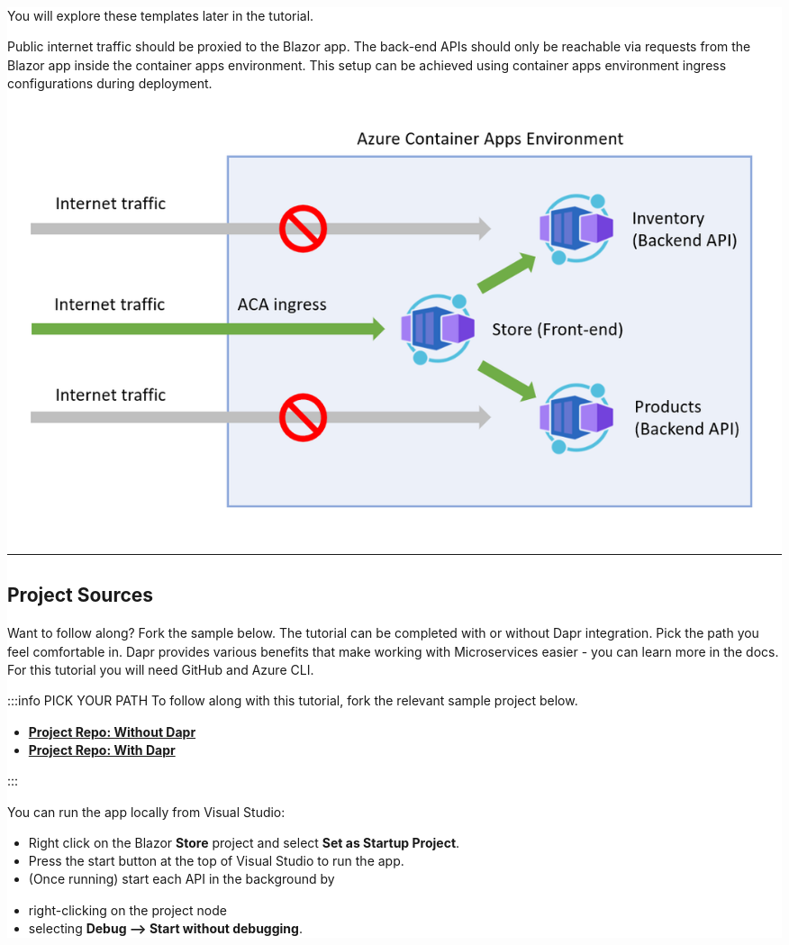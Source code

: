 You will explore these templates later in the tutorial.

Public internet traffic should be proxied to the Blazor app. The back-end APIs should only be reachable via requests from the Blazor app inside the container apps environment. This setup can be achieved using container apps environment ingress configurations during deployment.

![An architecture diagram of the shopping app](./img/dotnet/architecture.png)

---

## Project Sources

Want to follow along? Fork the sample below. The tutorial can be completed with or without Dapr integration. Pick the path you feel comfortable in. Dapr provides various benefits that make working with Microservices easier - you can learn more in the docs. For this tutorial you will need GitHub and Azure CLI.

:::info PICK YOUR PATH
To follow along with this tutorial, fork the relevant sample project below.  
 * [**Project Repo: Without Dapr**](https://github.com/Azure-Samples/dotNET-FrontEnd-to-BackEnd-on-Azure-Container-Apps)
 * [**Project Repo: With Dapr**](https://github.com/Azure-Samples/dotNET-FrontEnd-to-BackEnd-with-DAPR-on-Azure-Container-Apps)

:::

You can run the app locally from Visual Studio:
 * Right click on the Blazor **Store** project and select **Set as Startup Project**. 
 * Press the start button at the top of Visual Studio to run the app. 
 * (Once running) start each API in the background by 
  - right-clicking on the project node 
  - selecting **Debug --> Start without debugging**.
